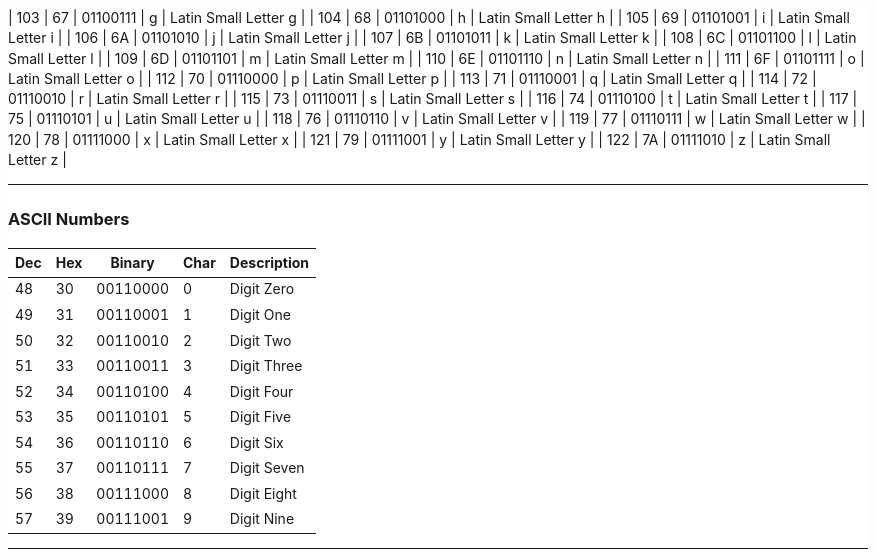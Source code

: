 | 103     | 67      | 01100111     | g        | Latin Small Letter g         |
| 104     | 68      | 01101000     | h        | Latin Small Letter h         |
| 105     | 69      | 01101001     | i        | Latin Small Letter i         |
| 106     | 6A      | 01101010     | j        | Latin Small Letter j         |
| 107     | 6B      | 01101011     | k        | Latin Small Letter k         |
| 108     | 6C      | 01101100     | l        | Latin Small Letter l         |
| 109     | 6D      | 01101101     | m        | Latin Small Letter m         |
| 110     | 6E      | 01101110     | n        | Latin Small Letter n         |
| 111     | 6F      | 01101111     | o        | Latin Small Letter o         |
| 112     | 70      | 01110000     | p        | Latin Small Letter p         |
| 113     | 71      | 01110001     | q        | Latin Small Letter q         |
| 114     | 72      | 01110010     | r        | Latin Small Letter r         |
| 115     | 73      | 01110011     | s        | Latin Small Letter s         |
| 116     | 74      | 01110100     | t        | Latin Small Letter t         |
| 117     | 75      | 01110101     | u        | Latin Small Letter u         |
| 118     | 76      | 01110110     | v        | Latin Small Letter v         |
| 119     | 77      | 01110111     | w        | Latin Small Letter w         |
| 120     | 78      | 01111000     | x        | Latin Small Letter x         |
| 121     | 79      | 01111001     | y        | Latin Small Letter y         |
| 122     | 7A      | 01111010     | z        | Latin Small Letter z         |

---

### **ASCII Numbers**

| **Dec** | **Hex** | **Binary**   | **Char** | **Description**          |
|---------|---------|--------------|----------|--------------------------|
| 48      | 30      | 00110000     | 0        | Digit Zero               |
| 49      | 31      | 00110001     | 1        | Digit One                |
| 50      | 32      | 00110010     | 2        | Digit Two                |
| 51      | 33      | 00110011     | 3        | Digit Three              |
| 52      | 34      | 00110100     | 4        | Digit Four               |
| 53      | 35      | 00110101     | 5        | Digit Five               |
| 54      | 36      | 00110110     | 6        | Digit Six                |
| 55      | 37      | 00110111     | 7        | Digit Seven              |
| 56      | 38      | 00111000     | 8        | Digit Eight              |
| 57      | 39      | 00111001     | 9        | Digit Nine               |

---